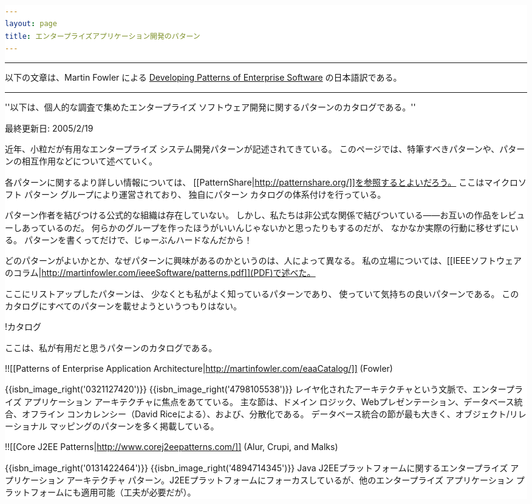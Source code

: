 ```yaml
---
layout: page
title: エンタープライズアプリケーション開発のパターン
---
```


<hr />

以下の文章は、Martin Fowler による [Developing Patterns of Enterprise Software](http://martinfowler.com/articles/enterprisePatterns.html) の日本語訳である。

<hr />

''以下は、個人的な調査で集めたエンタープライズ ソフトウェア開発に関するパターンのカタログである。''

最終更新日: 2005/2/19

近年、小粒だが有用なエンタープライズ システム開発パターンが記述されてきている。
このページでは、特筆すべきパターンや、パターンの相互作用などについて述べていく。

各パターンに関するより詳しい情報については、
[[PatternShare|http://patternshare.org/]]を参照するとよいだろう。
ここはマイクロソフト パターン グループにより運営されており、
独自にパターン カタログの体系付けを行っている。

パターン作者を結びつける公式的な組織は存在していない。
しかし、私たちは非公式な関係で結びついている——お互いの作品をレビューしあっているのだ。
何らかのグループを作ったほうがいいんじゃないかと思ったりもするのだが、
なかなか実際の行動に移せずにいる。
パターンを書くってだけで、じゅーぶんハードなんだから！

どのパターンがよいかとか、なぜパターンに興味があるのかというのは、人によって異なる。
私の立場については、[[IEEEソフトウェアのコラム|http://martinfowler.com/ieeeSoftware/patterns.pdf]](PDF)で述べた。

ここにリストアップしたパターンは、
少なくとも私がよく知っているパターンであり、
使っていて気持ちの良いパターンである。
このカタログにすべてのパターンを載せようというつもりはない。

!カタログ

ここは、私が有用だと思うパターンのカタログである。

!![[Patterns of Enterprise Application Architecture|http://martinfowler.com/eaaCatalog/]] 
(Fowler)

{{isbn_image_right('0321127420')}}
{{isbn_image_right('4798105538')}}
レイヤ化されたアーキテクチャという文脈で、エンタープライズ アプリケーション アーキテクチャに焦点をあてている。
主な節は、ドメイン ロジック、Webプレゼンテーション、データベース統合、オフライン コンカレンシー（David Riceによる）、および、分散化である。
データベース統合の節が最も大きく、オブジェクト/リレーショナル マッピングのパターンを多く掲載している。


!![[Core J2EE Patterns|http://www.corej2eepatterns.com/]] 
(Alur, Crupi, and Malks)

{{isbn_image_right('0131422464')}}
{{isbn_image_right('4894714345')}}
Java J2EEプラットフォームに関するエンタープライズ アプリケーション アーキテクチャ パターン。J2EEプラットフォームにフォーカスしているが、他のエンタープライズ アプリケーション プラットフォームにも適用可能（工夫が必要だが）。
